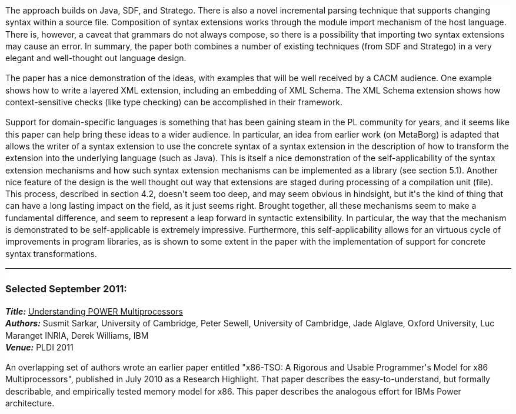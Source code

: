 The approach builds on Java, SDF, and Stratego. There is also a novel
incremental parsing technique that supports changing syntax within a
source file. Composition of syntax extensions works through the module
import mechanism of the host language. There is, however, a caveat that
grammars do not always compose, so there is a possibility that importing
two syntax extensions may cause an error. In summary, the paper both
combines a number of existing techniques (from SDF and Stratego) in a
very elegant and well-thought out language design.

The paper has a nice demonstration of the ideas, with examples that will
be well received by a CACM audience. One example shows how to write a
layered XML extension, including an embedding of XML Schema. The XML
Schema extension shows how context-sensitive checks (like type checking)
can be accomplished in their framework.

Support for domain-specific languages is something that has been gaining
steam in the PL community for years, and it seems like this paper can
help bring these ideas to a wider audience. In particular, an idea from
earlier work (on MetaBorg) is adapted that allows the writer of a syntax
extension to use the concrete syntax of a syntax extension in the
description of how to transform the extension into the underlying
language (such as Java). This is itself a nice demonstration of the
self-applicability of the syntax extension mechanisms and how such
syntax extension mechanisms can be implemented as a library (see section
5.1). Another nice feature of the design is the well thought out way
that extensions are staged during processing of a compilation unit
(file). This process, described in section 4.2, doesn't seem too deep,
and may seem obvious in hindsight, but it's the kind of thing that can
have a long lasting impact on the field, as it just seems right. Brought
together, all these mechanisms seem to make a fundamental difference,
and seem to represent a leap forward in syntactic extensibility. In
particular, the way that the mechanism is demonstrated to be
self-applicable is extremely impressive. Furthermore, this
self-applicability allows for an virtuous cycle of improvements in
program libraries, as is shown to some extent in the paper with the
implementation of support for concrete syntax transformations.



* * * * *



### Selected September 2011:

***Title:*** [Understanding POWER
Multiprocessors](http://dl.acm.org/citation.cfm?id=1993520)  
***Authors:*** Susmit Sarkar, University of Cambridge, Peter Sewell,
University of Cambridge, Jade Alglave, Oxford University, Luc Maranget
INRIA, Derek Williams, IBM  
***Venue:*** PLDI 2011

An overlapping set of authors wrote an earlier paper entitled "x86-TSO:
A Rigorous and Usable Programmer's Model for x86 Multiprocessors",
published in July 2010 as a Research Highlight. That paper describes the
easy-to-understand, but formally describable, and empirically tested
memory model for x86. This paper describes the analogous effort for IBMs
Power architecture.
